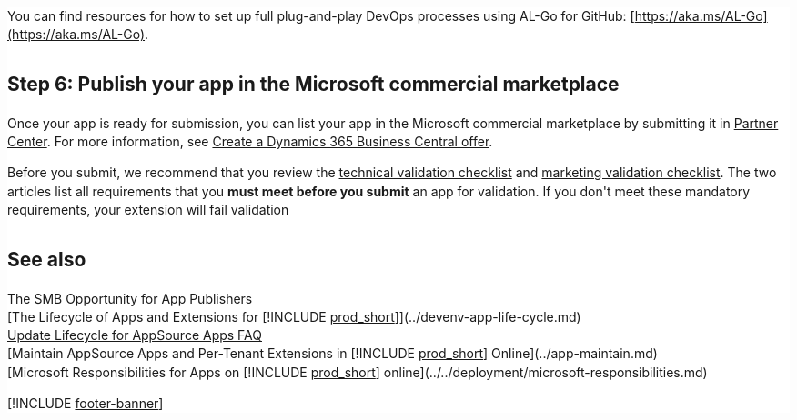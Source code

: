 You can find resources for how to set up full plug-and-play DevOps processes using AL-Go for GitHub: [https://aka.ms/AL-Go](https://aka.ms/AL-Go).

## Step 6: Publish your app in the Microsoft commercial marketplace

Once your app is ready for submission, you can list your app in the Microsoft commercial marketplace by submitting it in [Partner Center](https://partner.microsoft.com/dashboard/commercial-marketplace/overview). For more information, see [Create a Dynamics 365 Business Central offer](/azure/marketplace/partner-center-portal/create-new-business-central-offer).

Before you submit, we recommend that you review the [technical validation checklist](../devenv-checklist-submission.md) and [marketing validation checklist](./readiness-checklist-marketing.md). The two articles list all requirements that you **must meet before you submit** an app for validation. If you don't meet these mandatory requirements, your extension will fail validation

## See also

[The SMB Opportunity for App Publishers](opportunity-app-publisher.md)  
[The Lifecycle of Apps and Extensions for [!INCLUDE [prod_short](../includes/prod_short.md)]](../devenv-app-life-cycle.md)  
[Update Lifecycle for AppSource Apps FAQ](../devenv-update-app-life-cycle-faq.md)  
[Maintain AppSource Apps and Per-Tenant Extensions in [!INCLUDE [prod_short](../includes/prod_short.md)] Online](../app-maintain.md)  
[Microsoft Responsibilities for Apps on [!INCLUDE [prod_short](../includes/prod_short.md)] online](../../deployment/microsoft-responsibilities.md)  

[!INCLUDE [footer-banner](../includes/footer-banner.md)]
